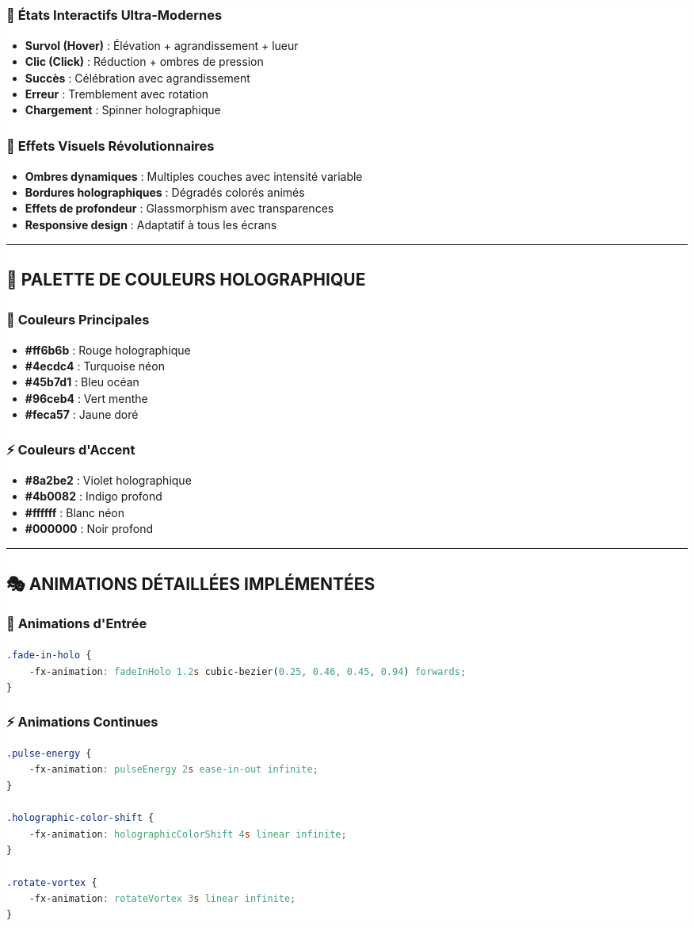 ### 🌟 **États Interactifs Ultra-Modernes**
- **Survol (Hover)** : Élévation + agrandissement + lueur
- **Clic (Click)** : Réduction + ombres de pression
- **Succès** : Célébration avec agrandissement
- **Erreur** : Tremblement avec rotation
- **Chargement** : Spinner holographique

### 🎪 **Effets Visuels Révolutionnaires**
- **Ombres dynamiques** : Multiples couches avec intensité variable
- **Bordures holographiques** : Dégradés colorés animés
- **Effets de profondeur** : Glassmorphism avec transparences
- **Responsive design** : Adaptatif à tous les écrans

---

## 🚀 **PALETTE DE COULEURS HOLOGRAPHIQUE**

### 🌈 **Couleurs Principales**
- **#ff6b6b** : Rouge holographique
- **#4ecdc4** : Turquoise néon
- **#45b7d1** : Bleu océan
- **#96ceb4** : Vert menthe
- **#feca57** : Jaune doré

### ⚡ **Couleurs d'Accent**
- **#8a2be2** : Violet holographique
- **#4b0082** : Indigo profond
- **#ffffff** : Blanc néon
- **#000000** : Noir profond

---

## 🎭 **ANIMATIONS DÉTAILLÉES IMPLÉMENTÉES**

### 🚀 **Animations d'Entrée**
```css
.fade-in-holo {
    -fx-animation: fadeInHolo 1.2s cubic-bezier(0.25, 0.46, 0.45, 0.94) forwards;
}
```

### ⚡ **Animations Continues**
```css
.pulse-energy {
    -fx-animation: pulseEnergy 2s ease-in-out infinite;
}

.holographic-color-shift {
    -fx-animation: holographicColorShift 4s linear infinite;
}

.rotate-vortex {
    -fx-animation: rotateVortex 3s linear infinite;
}
```
